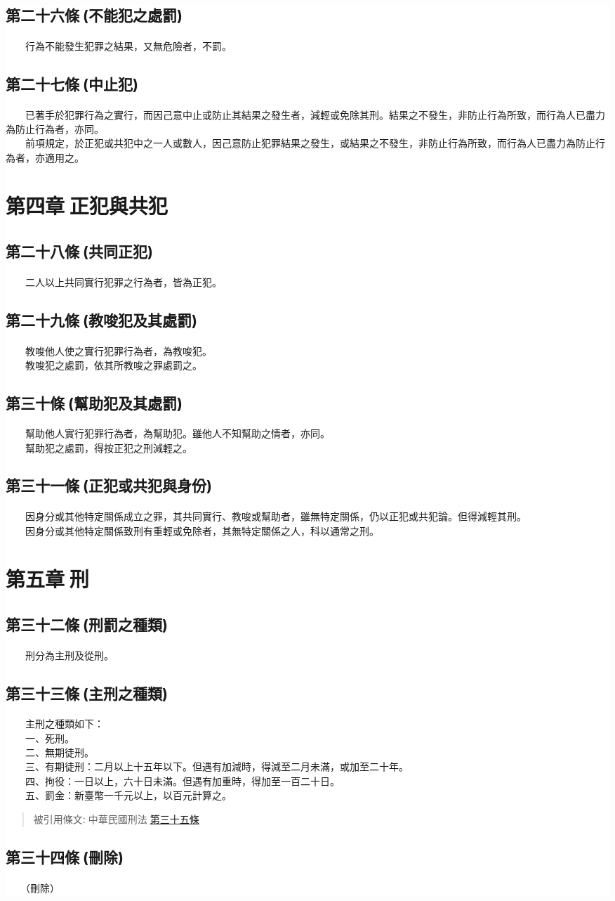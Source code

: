 第二十六條 (不能犯之處罰)
-------------------------
　　行為不能發生犯罪之結果，又無危險者，不罰。  


第二十七條 (中止犯)
-------------------
　　已著手於犯罪行為之實行，而因己意中止或防止其結果之發生者，減輕或免除其刑。結果之不發生，非防止行為所致，而行為人已盡力為防止行為者，亦同。  
　　前項規定，於正犯或共犯中之一人或數人，因己意防止犯罪結果之發生，或結果之不發生，非防止行為所致，而行為人已盡力為防止行為者，亦適用之。  


第四章  正犯與共犯
==================
第二十八條 (共同正犯)
---------------------
　　二人以上共同實行犯罪之行為者，皆為正犯。  


第二十九條 (教唆犯及其處罰)
---------------------------
　　教唆他人使之實行犯罪行為者，為教唆犯。  
　　教唆犯之處罰，依其所教唆之罪處罰之。  


第三十條 (幫助犯及其處罰)
-------------------------
　　幫助他人實行犯罪行為者，為幫助犯。雖他人不知幫助之情者，亦同。  
　　幫助犯之處罰，得按正犯之刑減輕之。  


第三十一條 (正犯或共犯與身份)
-----------------------------
　　因身分或其他特定關係成立之罪，其共同實行、教唆或幫助者，雖無特定關係，仍以正犯或共犯論。但得減輕其刑。  
　　因身分或其他特定關係致刑有重輕或免除者，其無特定關係之人，科以通常之刑。  


第五章  刑
==========
第三十二條 (刑罰之種類)
-----------------------
　　刑分為主刑及從刑。  


第三十三條 (主刑之種類)
-----------------------
　　主刑之種類如下：  
　　一、死刑。  
　　二、無期徒刑。  
　　三、有期徒刑：二月以上十五年以下。但遇有加減時，得減至二月未滿，或加至二十年。  
　　四、拘役：一日以上，六十日未滿。但遇有加重時，得加至一百二十日。  
　　五、罰金：新臺幣一千元以上，以百元計算之。  
> 被引用條文: 中華民國刑法 [第三十五條](../../法務/刑法/中華民國刑法.md#第三十五條-主刑之重輕標準)



第三十四條 (刪除)
-----------------
　　（刪除）  
